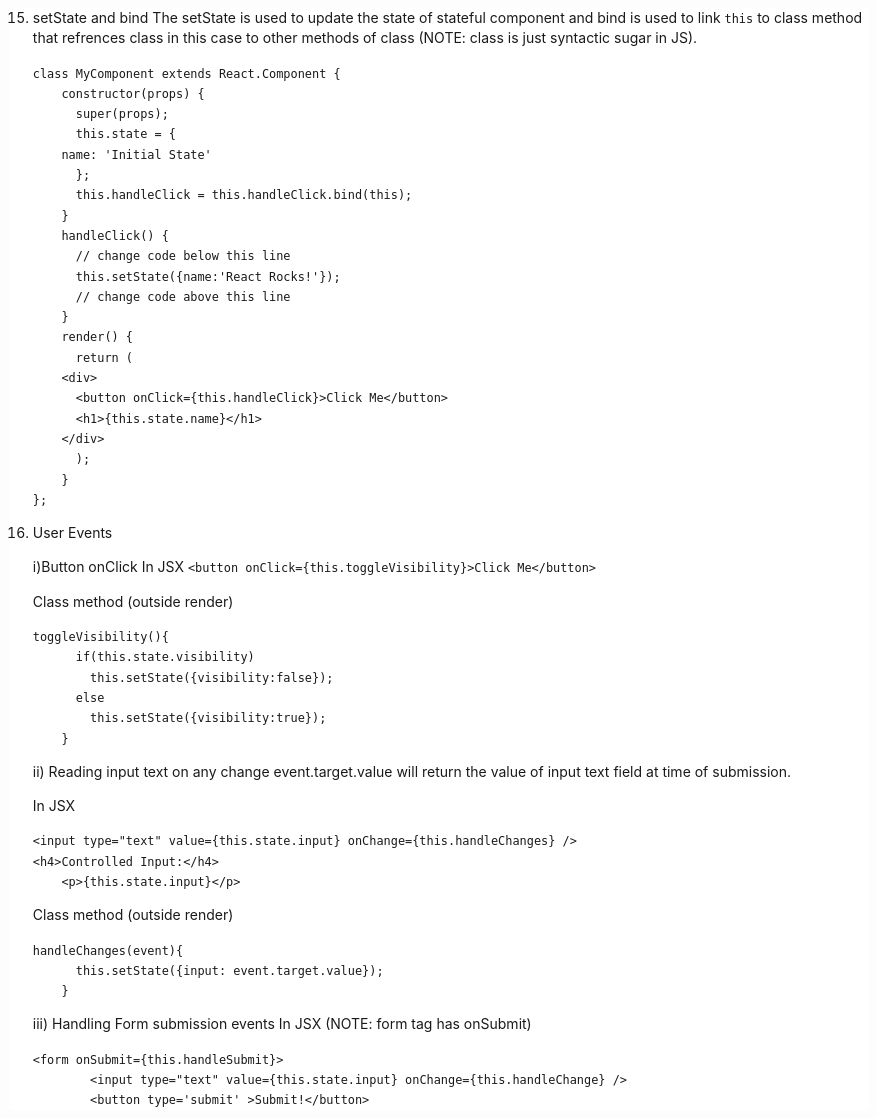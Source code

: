 15) setState and bind
	The setState is used to update the state of stateful component and bind is 
	used to link `this` to class method that refrences class in this case to other
	methods of class (NOTE: class is just syntactic sugar in JS).
	```
	class MyComponent extends React.Component {
	    constructor(props) {
	      super(props);
	      this.state = {
		name: 'Initial State'
	      };
	      this.handleClick = this.handleClick.bind(this);
	    }
	    handleClick() {
	      // change code below this line
	      this.setState({name:'React Rocks!'});
	      // change code above this line
	    }
	    render() {
	      return (
		<div>
		  <button onClick={this.handleClick}>Click Me</button>
		  <h1>{this.state.name}</h1>
		</div>
	      );
	    }
  	};
  	```
16) User Events 
	
	i)Button onClick
	In JSX
	`<button onClick={this.toggleVisibility}>Click Me</button>`
	
	Class method (outside render)
	```
	toggleVisibility(){
      	  if(this.state.visibility)
            this.setState({visibility:false});
      	  else
            this.setState({visibility:true});
    	}
	```
	ii) Reading input text on any change
	event.target.value will return the value of input text field at time of 
	submission.
	
	In JSX
	```
	<input type="text" value={this.state.input} onChange={this.handleChanges} />
	<h4>Controlled Input:</h4>
        <p>{this.state.input}</p>
	```	  
	Class method (outside render)
	```
	handleChanges(event){
          this.setState({input: event.target.value});
    	}
	```
	iii) Handling Form submission events
		In JSX (NOTE: form tag has onSubmit)
	```	
	<form onSubmit={this.handleSubmit}>
            <input type="text" value={this.state.input} onChange={this.handleChange} />
            <button type='submit' >Submit!</button>